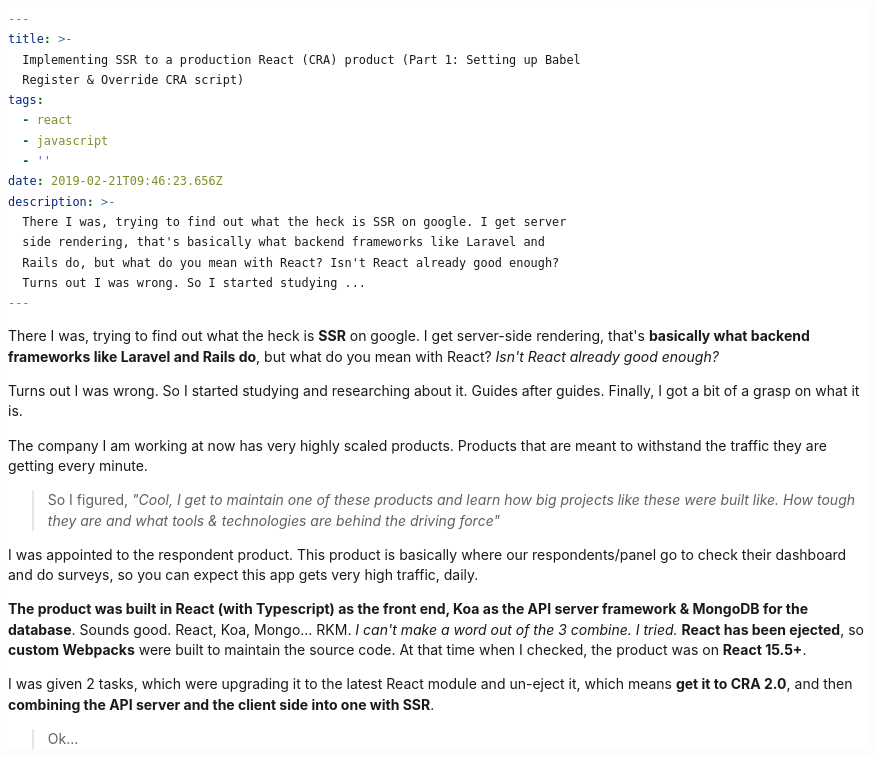 ```yaml
---
title: >-
  Implementing SSR to a production React (CRA) product (Part 1: Setting up Babel
  Register & Override CRA script)
tags:
  - react
  - javascript
  - ''
date: 2019-02-21T09:46:23.656Z
description: >-
  There I was, trying to find out what the heck is SSR on google. I get server
  side rendering, that's basically what backend frameworks like Laravel and
  Rails do, but what do you mean with React? Isn't React already good enough?
  Turns out I was wrong. So I started studying ...
---
```

<p>There I was, trying to find out what the heck is <strong>SSR</strong> on google. I get server-side rendering, that's <strong>basically what backend frameworks like Laravel and Rails do</strong>, but what do you mean with React? <em>Isn't React already good enough?</em></p>

<p>Turns out I was wrong. So I started studying and researching about it. Guides after guides. Finally, I got a bit of a grasp on what it is.&nbsp;</p>

<p>The company I am working at now has very highly scaled products. Products that are meant to withstand the traffic they are getting every minute.</p>

<blockquote>

<p>So I figured, <em>"Cool, I get to maintain one of these products and learn how big projects like these were built like. How tough they are and what tools &amp; technologies are behind the driving force"</em></p>

</blockquote>

<p>I was appointed to the respondent product. This product is basically where our respondents/panel go to check their dashboard and do surveys, so you can expect this app gets very high traffic, daily.&nbsp;</p>

<p><strong>The product was built in React (with Typescript) as the front end, Koa as the API server framework &amp; MongoDB for the database</strong>. Sounds good. React, Koa, Mongo... RKM.&nbsp;<em>I can't make a word out of the 3 <g class="gr_ gr_170 gr-alert gr_gramm gr_inline_cards gr_run_anim Grammar multiReplace" id="170" data-gr-id="170">combine</g>. I tried.&nbsp;</em><strong>React has been ejected</strong>, so <strong>custom Webpacks</strong> were built to maintain the source code. At that time when I checked, the product was on <strong>React 15.5+</strong>.</p>

<p>I was given 2 tasks, which were upgrading it to the latest React module and un-eject it, which means <strong>get it to CRA 2.0</strong>, and then <strong>combining the API server and the client side into one with SSR</strong>.</p>

<blockquote>

<p>Ok...</p>

</blockquote>
